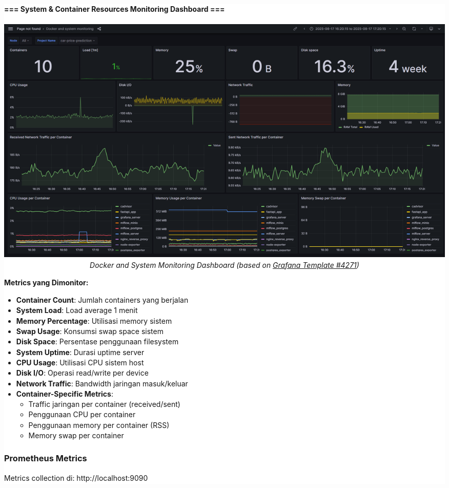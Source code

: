 #### === System & Container Resources Monitoring Dashboard ===
<p align="center">
  <img src="images/docker-system-monitoring.png" alt="Container Monitoring Dashboard"/><br/>
  <em>
    Docker and System Monitoring Dashboard (based on 
    <a href="https://grafana.com/grafana/dashboards/4271-docker-and-system-monitoring/">Grafana Template #4271</a>)
  </em>
</p>

**Metrics yang Dimonitor:**
- **Container Count**: Jumlah containers yang berjalan
- **System Load**: Load average 1 menit
- **Memory Percentage**: Utilisasi memory sistem
- **Swap Usage**: Konsumsi swap space sistem
- **Disk Space**: Persentase penggunaan filesystem
- **System Uptime**: Durasi uptime server
- **CPU Usage**: Utilisasi CPU sistem host
- **Disk I/O**: Operasi read/write per device
- **Network Traffic**: Bandwidth jaringan masuk/keluar
- **Container-Specific Metrics**:
  - Traffic jaringan per container (received/sent)
  - Penggunaan CPU per container
  - Penggunaan memory per container (RSS)
  - Memory swap per container

### Prometheus Metrics
Metrics collection di: http://localhost:9090
